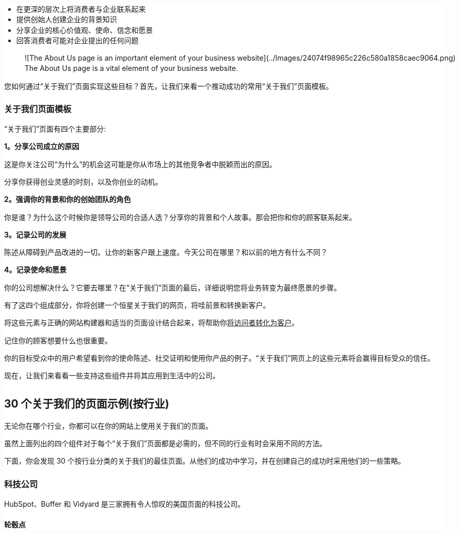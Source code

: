 *   在更深的层次上将消费者与企业联系起来
*   提供创始人创建企业的背景知识
*   分享企业的核心价值观、使命、信念和愿景
*   回答消费者可能对企业提出的任何问题

<figure style="width: 1600px" class="wp-caption alignnone">![The About Us page is an important element of your business website](../Images/24074f98965c226c580a1858caec9064.png)

<figcaption class="wp-caption-text">The About Us page is a vital element of your business website.</figcaption>

</figure>

您如何通过“关于我们”页面实现这些目标？首先，让我们来看一个推动成功的常用“关于我们”页面模板。

### 关于我们页面模板

“关于我们”页面有四个主要部分:

**1。分享公司成立的原因**

这是你关注公司“为什么”的机会这可能是你从市场上的其他竞争者中脱颖而出的原因。

分享你获得创业灵感的时刻，以及你创业的动机。

**2。强调你的背景和你的创始团队的角色**

你是谁？为什么这个时候你是领导公司的合适人选？分享你的背景和个人故事。那会把你和你的顾客联系起来。

**3。记录公司的发展**

陈述从障碍到产品改进的一切。让你的新客户跟上速度。今天公司在哪里？和以前的地方有什么不同？

**4。记录使命和愿景**

你的公司想解决什么？它要去哪里？在“关于我们”页面的最后，详细说明您将业务转变为最终愿景的步骤。

有了这四个组成部分，你将创建一个恒星关于我们的网页，将哇前景和转换新客户。

将这些元素与正确的网站构建器和适当的页面设计结合起来，将帮助你[将访问者转化为客户](https://kinsta.com/blog/conversion-rate-optimization-tips/)。

记住你的顾客想要什么也很重要。

你的目标受众中的用户希望看到你的使命陈述、社交证明和使用你产品的例子。“关于我们”网页上的这些元素将会赢得目标受众的信任。

现在，让我们来看看一些支持这些组件并将其应用到生活中的公司。

## 30 个关于我们的页面示例(按行业)

无论你在哪个行业，你都可以在你的网站上使用关于我们的页面。

虽然上面列出的四个组件对于每个“关于我们”页面都是必需的，但不同的行业有时会采用不同的方法。

下面，你会发现 30 个按行业分类的关于我们的最佳页面。从他们的成功中学习，并在创建自己的成功时采用他们的一些策略。

### 科技公司

HubSpot、Buffer 和 Vidyard 是三家拥有令人惊叹的美国页面的科技公司。

#### 轮毂点
